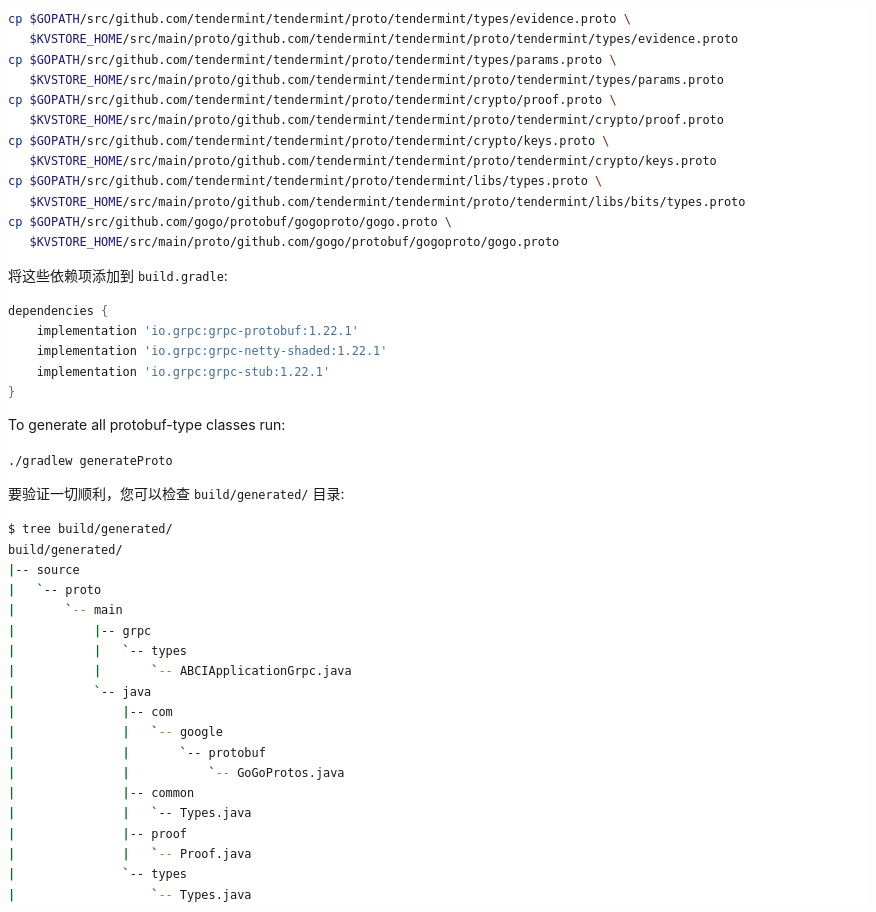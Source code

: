 ```bash
cp $GOPATH/src/github.com/tendermint/tendermint/proto/tendermint/types/evidence.proto \
   $KVSTORE_HOME/src/main/proto/github.com/tendermint/tendermint/proto/tendermint/types/evidence.proto
cp $GOPATH/src/github.com/tendermint/tendermint/proto/tendermint/types/params.proto \
   $KVSTORE_HOME/src/main/proto/github.com/tendermint/tendermint/proto/tendermint/types/params.proto
cp $GOPATH/src/github.com/tendermint/tendermint/proto/tendermint/crypto/proof.proto \
   $KVSTORE_HOME/src/main/proto/github.com/tendermint/tendermint/proto/tendermint/crypto/proof.proto
cp $GOPATH/src/github.com/tendermint/tendermint/proto/tendermint/crypto/keys.proto \
   $KVSTORE_HOME/src/main/proto/github.com/tendermint/tendermint/proto/tendermint/crypto/keys.proto
cp $GOPATH/src/github.com/tendermint/tendermint/proto/tendermint/libs/types.proto \
   $KVSTORE_HOME/src/main/proto/github.com/tendermint/tendermint/proto/tendermint/libs/bits/types.proto
cp $GOPATH/src/github.com/gogo/protobuf/gogoproto/gogo.proto \
   $KVSTORE_HOME/src/main/proto/github.com/gogo/protobuf/gogoproto/gogo.proto
```

将这些依赖项添加到 `build.gradle`:

```groovy
dependencies {
    implementation 'io.grpc:grpc-protobuf:1.22.1'
    implementation 'io.grpc:grpc-netty-shaded:1.22.1'
    implementation 'io.grpc:grpc-stub:1.22.1'
}
```

To generate all protobuf-type classes run:

```bash
./gradlew generateProto
```

要验证一切顺利，您可以检查 `build/generated/` 目录:

```bash
$ tree build/generated/
build/generated/
|-- source
|   `-- proto
|       `-- main
|           |-- grpc
|           |   `-- types
|           |       `-- ABCIApplicationGrpc.java
|           `-- java
|               |-- com
|               |   `-- google
|               |       `-- protobuf
|               |           `-- GoGoProtos.java
|               |-- common
|               |   `-- Types.java
|               |-- proof
|               |   `-- Proof.java
|               `-- types
|                   `-- Types.java
```
